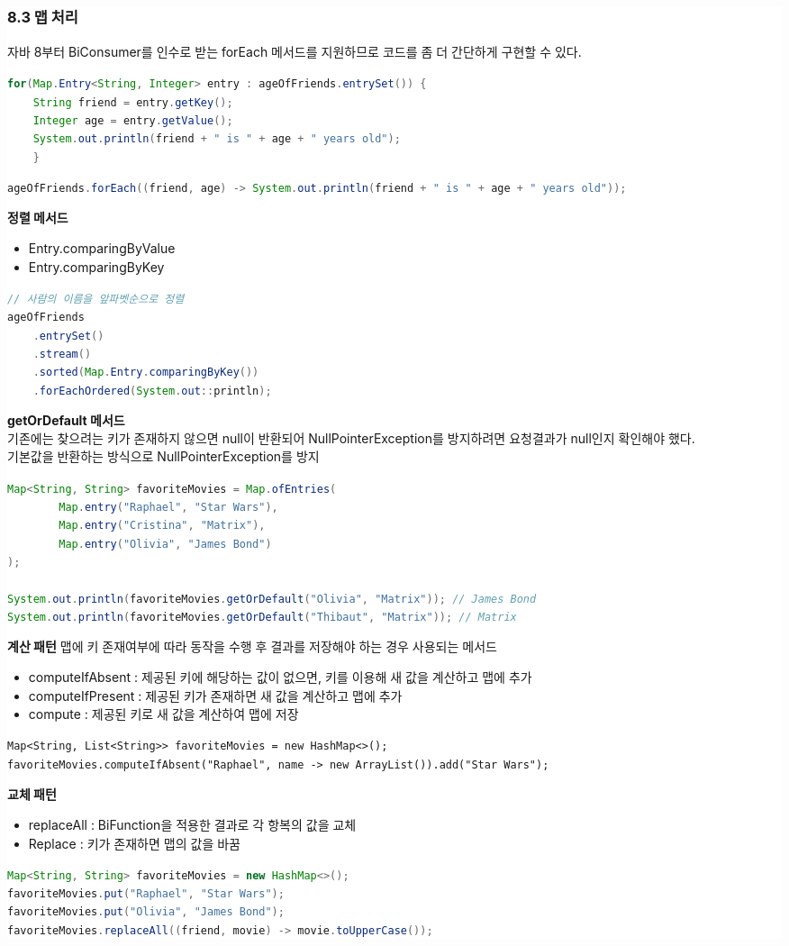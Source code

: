 ### 8.3 맵 처리
자바 8부터 BiConsumer를 인수로 받는 forEach 메서드를 지원하므로 코드를 좀 더 간단하게 구현할 수 있다.
```java
for(Map.Entry<String, Integer> entry : ageOfFriends.entrySet()) {
    String friend = entry.getKey();
    Integer age = entry.getValue();
    System.out.println(friend + " is " + age + " years old");
    }
```
```java
ageOfFriends.forEach((friend, age) -> System.out.println(friend + " is " + age + " years old"));
```

**정렬 메서드**
- Entry.comparingByValue
- Entry.comparingByKey
```java
// 사람의 이름을 앞파벳순으로 정렬
ageOfFriends
    .entrySet()
    .stream()
    .sorted(Map.Entry.comparingByKey())
    .forEachOrdered(System.out::println);
```

**getOrDefault 메서드**  
기존에는 찾으려는 키가 존재하지 않으면 null이 반환되어 NullPointerException를 방지하려면 요청결과가 null인지 확인해야 했다.  
기본값을 반환하는 방식으로 NullPointerException를 방지
```java
Map<String, String> favoriteMovies = Map.ofEntries(
        Map.entry("Raphael", "Star Wars"),
        Map.entry("Cristina", "Matrix"),
        Map.entry("Olivia", "James Bond")
);

System.out.println(favoriteMovies.getOrDefault("Olivia", "Matrix")); // James Bond
System.out.println(favoriteMovies.getOrDefault("Thibaut", "Matrix")); // Matrix
```

**계산 패턴**
맵에 키 존재여부에 따라 동작을 수행 후 결과를 저장해야 하는 경우 사용되는 메서드
- computeIfAbsent : 제공된 키에 해당하는 값이 없으면, 키를 이용해 새 값을 계산하고 맵에 추가
- computeIfPresent : 제공된 키가 존재하면 새 값을 계산하고 맵에 추가
- compute : 제공된 키로 새 값을 계산하여 맵에 저장
```
Map<String, List<String>> favoriteMovies = new HashMap<>();
favoriteMovies.computeIfAbsent("Raphael", name -> new ArrayList()).add("Star Wars");
```

**교체 패턴**  
- replaceAll : BiFunction을 적용한 결과로 각 항복의 값을 교체
- Replace : 키가 존재하면 맵의 값을 바꿈
```java
Map<String, String> favoriteMovies = new HashMap<>();
favoriteMovies.put("Raphael", "Star Wars");
favoriteMovies.put("Olivia", "James Bond");
favoriteMovies.replaceAll((friend, movie) -> movie.toUpperCase());
```
